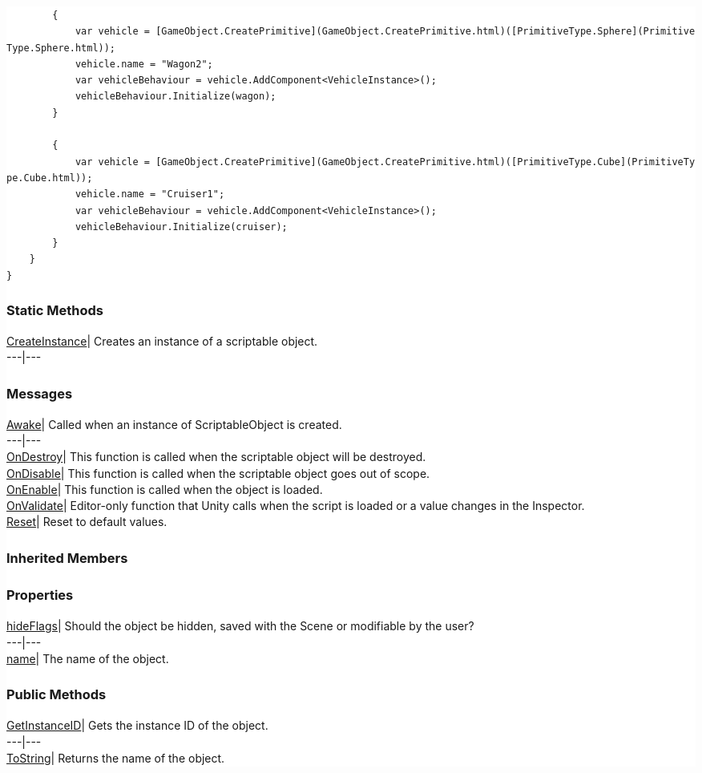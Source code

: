             {
                var vehicle = [GameObject.CreatePrimitive](GameObject.CreatePrimitive.html)([PrimitiveType.Sphere](PrimitiveType.Sphere.html));
                vehicle.name = "Wagon2";
                var vehicleBehaviour = vehicle.AddComponent<VehicleInstance>();
                vehicleBehaviour.Initialize(wagon);
            }  
      
            {
                var vehicle = [GameObject.CreatePrimitive](GameObject.CreatePrimitive.html)([PrimitiveType.Cube](PrimitiveType.Cube.html));
                vehicle.name = "Cruiser1";
                var vehicleBehaviour = vehicle.AddComponent<VehicleInstance>();
                vehicleBehaviour.Initialize(cruiser);
            }
        }
    }
    

### Static Methods

[CreateInstance](ScriptableObject.CreateInstance.html)| Creates an instance of
a scriptable object.  
---|---  
  
### Messages

[Awake](ScriptableObject.Awake.html)| Called when an instance of
ScriptableObject is created.  
---|---  
[OnDestroy](ScriptableObject.OnDestroy.html)| This function is called when the
scriptable object will be destroyed.  
[OnDisable](ScriptableObject.OnDisable.html)| This function is called when the
scriptable object goes out of scope.  
[OnEnable](ScriptableObject.OnEnable.html)| This function is called when the
object is loaded.  
[OnValidate](ScriptableObject.OnValidate.html)| Editor-only function that
Unity calls when the script is loaded or a value changes in the Inspector.  
[Reset](ScriptableObject.Reset.html)| Reset to default values.  
  
### Inherited Members

### Properties

[hideFlags](Object-hideFlags.html)| Should the object be hidden, saved with
the Scene or modifiable by the user?  
---|---  
[name](Object-name.html)| The name of the object.  
  
### Public Methods

[GetInstanceID](Object.GetInstanceID.html)| Gets the instance ID of the
object.  
---|---  
[ToString](Object.ToString.html)| Returns the name of the object.  
  